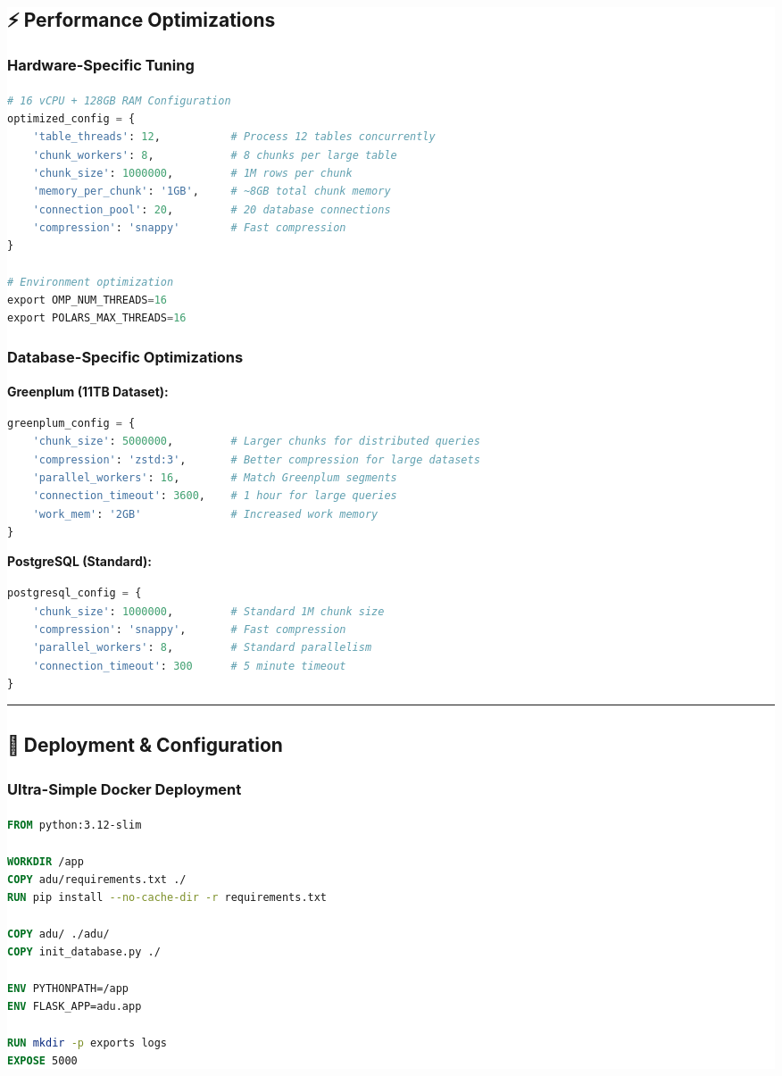 
## ⚡ **Performance Optimizations**

### **Hardware-Specific Tuning**
```python
# 16 vCPU + 128GB RAM Configuration
optimized_config = {
    'table_threads': 12,           # Process 12 tables concurrently
    'chunk_workers': 8,            # 8 chunks per large table
    'chunk_size': 1000000,         # 1M rows per chunk
    'memory_per_chunk': '1GB',     # ~8GB total chunk memory
    'connection_pool': 20,         # 20 database connections
    'compression': 'snappy'        # Fast compression
}

# Environment optimization
export OMP_NUM_THREADS=16
export POLARS_MAX_THREADS=16
```

### **Database-Specific Optimizations**

**Greenplum (11TB Dataset):**
```python
greenplum_config = {
    'chunk_size': 5000000,         # Larger chunks for distributed queries
    'compression': 'zstd:3',       # Better compression for large datasets
    'parallel_workers': 16,        # Match Greenplum segments
    'connection_timeout': 3600,    # 1 hour for large queries
    'work_mem': '2GB'              # Increased work memory
}
```

**PostgreSQL (Standard):**
```python
postgresql_config = {
    'chunk_size': 1000000,         # Standard 1M chunk size
    'compression': 'snappy',       # Fast compression
    'parallel_workers': 8,         # Standard parallelism
    'connection_timeout': 300      # 5 minute timeout
}
```

---

## 🔧 **Deployment & Configuration**

### **Ultra-Simple Docker Deployment**
```dockerfile
FROM python:3.12-slim

WORKDIR /app
COPY adu/requirements.txt ./
RUN pip install --no-cache-dir -r requirements.txt

COPY adu/ ./adu/
COPY init_database.py ./

ENV PYTHONPATH=/app
ENV FLASK_APP=adu.app

RUN mkdir -p exports logs
EXPOSE 5000

```